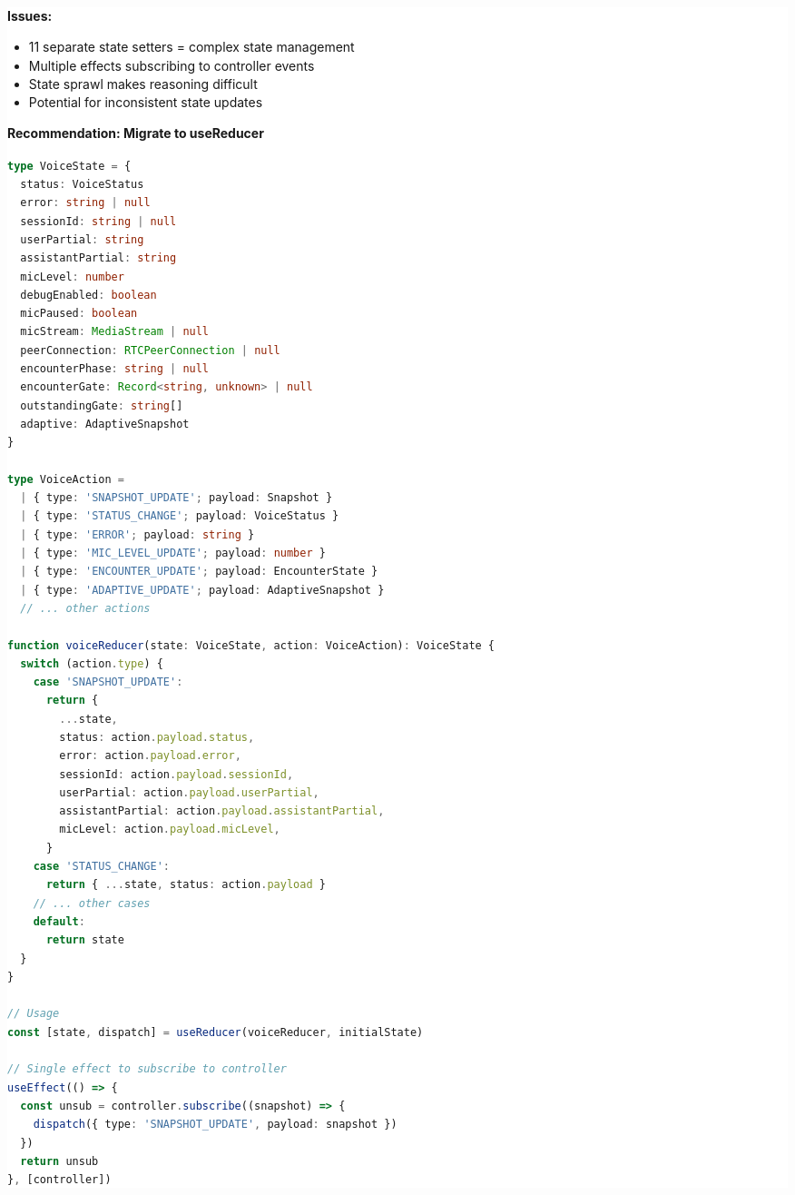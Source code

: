 **Issues:**
- 11 separate state setters = complex state management
- Multiple effects subscribing to controller events
- State sprawl makes reasoning difficult
- Potential for inconsistent state updates

**Recommendation: Migrate to useReducer**

```typescript
type VoiceState = {
  status: VoiceStatus
  error: string | null
  sessionId: string | null
  userPartial: string
  assistantPartial: string
  micLevel: number
  debugEnabled: boolean
  micPaused: boolean
  micStream: MediaStream | null
  peerConnection: RTCPeerConnection | null
  encounterPhase: string | null
  encounterGate: Record<string, unknown> | null
  outstandingGate: string[]
  adaptive: AdaptiveSnapshot
}

type VoiceAction =
  | { type: 'SNAPSHOT_UPDATE'; payload: Snapshot }
  | { type: 'STATUS_CHANGE'; payload: VoiceStatus }
  | { type: 'ERROR'; payload: string }
  | { type: 'MIC_LEVEL_UPDATE'; payload: number }
  | { type: 'ENCOUNTER_UPDATE'; payload: EncounterState }
  | { type: 'ADAPTIVE_UPDATE'; payload: AdaptiveSnapshot }
  // ... other actions

function voiceReducer(state: VoiceState, action: VoiceAction): VoiceState {
  switch (action.type) {
    case 'SNAPSHOT_UPDATE':
      return {
        ...state,
        status: action.payload.status,
        error: action.payload.error,
        sessionId: action.payload.sessionId,
        userPartial: action.payload.userPartial,
        assistantPartial: action.payload.assistantPartial,
        micLevel: action.payload.micLevel,
      }
    case 'STATUS_CHANGE':
      return { ...state, status: action.payload }
    // ... other cases
    default:
      return state
  }
}

// Usage
const [state, dispatch] = useReducer(voiceReducer, initialState)

// Single effect to subscribe to controller
useEffect(() => {
  const unsub = controller.subscribe((snapshot) => {
    dispatch({ type: 'SNAPSHOT_UPDATE', payload: snapshot })
  })
  return unsub
}, [controller])
```
